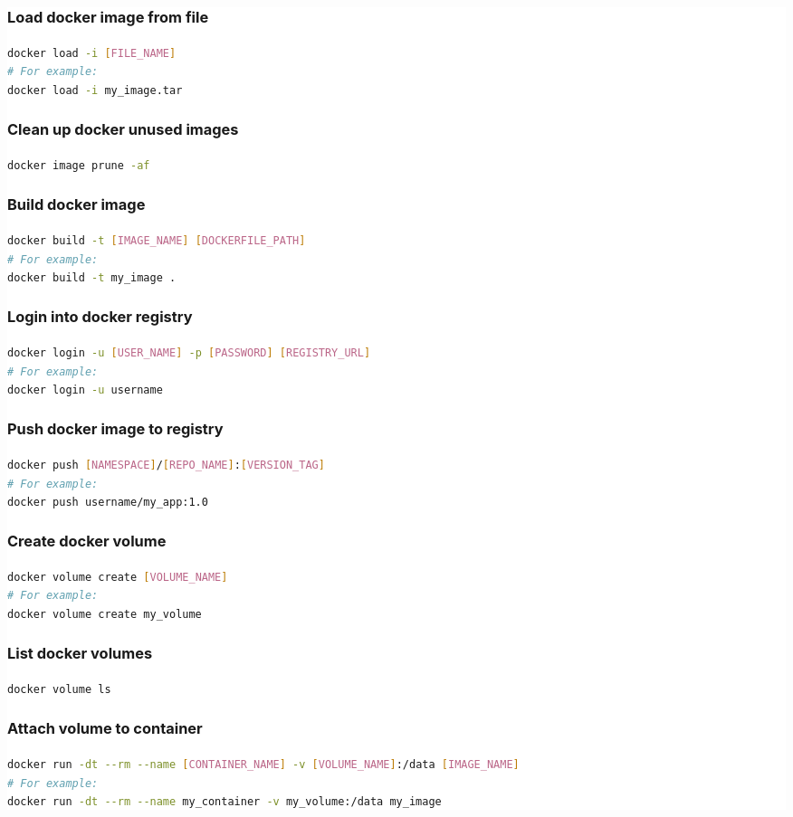 ### Load docker image from file

```sh
docker load -i [FILE_NAME]
# For example:
docker load -i my_image.tar
```

### Clean up docker unused images

```sh
docker image prune -af
```

### Build docker image

```sh
docker build -t [IMAGE_NAME] [DOCKERFILE_PATH]
# For example:
docker build -t my_image .
```

### Login into docker registry

```sh
docker login -u [USER_NAME] -p [PASSWORD] [REGISTRY_URL]
# For example:
docker login -u username
```

### Push docker image to registry

```sh
docker push [NAMESPACE]/[REPO_NAME]:[VERSION_TAG]
# For example:
docker push username/my_app:1.0
```

### Create docker volume

```sh
docker volume create [VOLUME_NAME]
# For example:
docker volume create my_volume
```

### List docker volumes

```sh
docker volume ls
```

### Attach volume to container

```sh
docker run -dt --rm --name [CONTAINER_NAME] -v [VOLUME_NAME]:/data [IMAGE_NAME]
# For example:
docker run -dt --rm --name my_container -v my_volume:/data my_image
```
